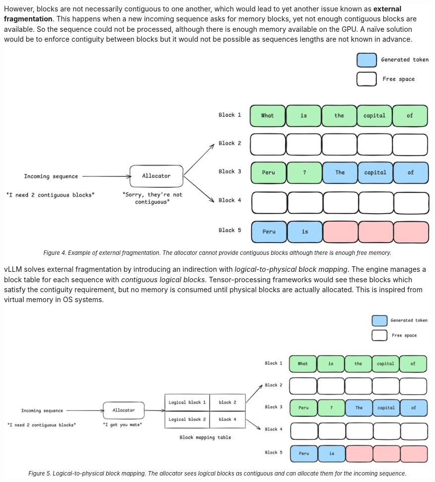 However, blocks are not necessarily contiguous to one another, which would lead to yet another issue known as **external fragmentation**. This happens when a new incoming sequence asks for memory blocks, yet not enough contiguous blocks are available. So the sequence could not be processed, although there is enough memory available on the GPU. A naïve solution would be to enforce contiguity between blocks but it would not be possible as sequences lengths are not known in advance.

<p align="center">
  <img src="/assets/images/block_external_fragmentation.png" alt="Example of external fragmentation" />
  <em style="font-size: 0.8em;">Figure 4. Example of external fragmentation. The allocator cannot provide contiguous blocks although there is enough free memory.</em>
</p>

vLLM solves external fragmentation by introducing an indirection with *logical-to-physical block mapping*. The engine manages a block table for each sequence with *contiguous logical blocks*. Tensor-processing frameworks would see these blocks which satisfy the contiguity requirement, but no memory is consumed until physical blocks are actually allocated. This is inspired from virtual memory in OS systems.    
      
<p align="center">
  <img src="/assets/images/logical_blocks.png" alt="Example of external fragmentation" />
  <em style="font-size: 0.8em;">Figure 5. Logical-to-physical block mapping. The allocator sees logical blocks as contiguous and can allocate them for the incoming sequence.</em>
</p>
         